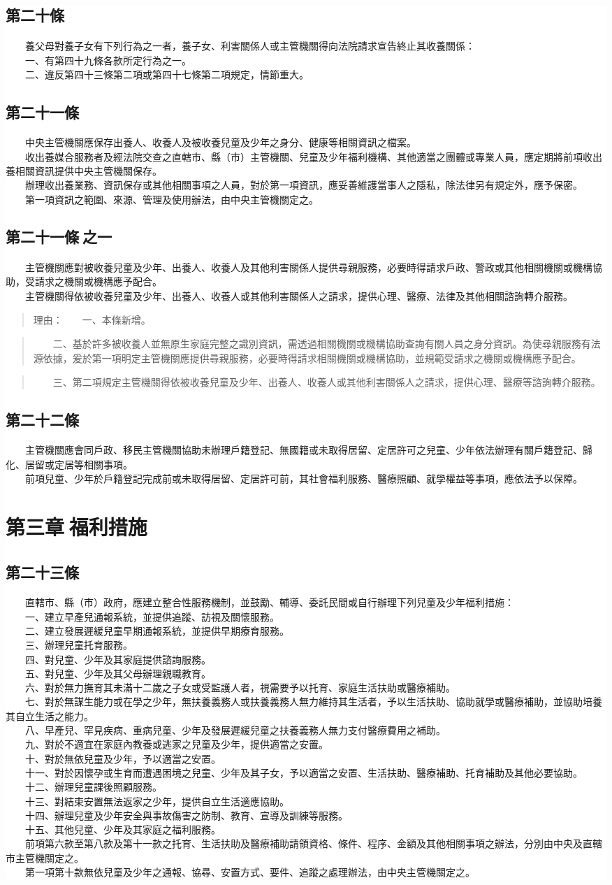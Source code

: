 
第二十條 
---------
　　養父母對養子女有下列行為之一者，養子女、利害關係人或主管機關得向法院請求宣告終止其收養關係：  
　　一、有第四十九條各款所定行為之一。  
　　二、違反第四十三條第二項或第四十七條第二項規定，情節重大。  


第二十一條 
-----------
　　中央主管機關應保存出養人、收養人及被收養兒童及少年之身分、健康等相關資訊之檔案。  
　　收出養媒合服務者及經法院交查之直轄市、縣（市）主管機關、兒童及少年福利機構、其他適當之團體或專業人員，應定期將前項收出養相關資訊提供中央主管機關保存。  
　　辦理收出養業務、資訊保存或其他相關事項之人員，對於第一項資訊，應妥善維護當事人之隱私，除法律另有規定外，應予保密。  
　　第一項資訊之範圍、來源、管理及使用辦法，由中央主管機關定之。  


第二十一條 之一 
----------------
　　主管機關應對被收養兒童及少年、出養人、收養人及其他利害關係人提供尋親服務，必要時得請求戶政、警政或其他相關機關或機構協助，受請求之機關或機構應予配合。  
　　主管機關得依被收養兒童及少年、出養人、收養人或其他利害關係人之請求，提供心理、醫療、法律及其他相關諮詢轉介服務。  
> 理由：　　一、本條新增。

> 　　二、基於許多被收養人並無原生家庭完整之識別資訊，需透過相關機關或機構協助查詢有關人員之身分資訊。為使尋親服務有法源依據，爰於第一項明定主管機關應提供尋親服務，必要時得請求相關機關或機構協助，並規範受請求之機關或機構應予配合。

> 　　三、第二項規定主管機關得依被收養兒童及少年、出養人、收養人或其他利害關係人之請求，提供心理、醫療等諮詢轉介服務。



第二十二條 
-----------
　　主管機關應會同戶政、移民主管機關協助未辦理戶籍登記、無國籍或未取得居留、定居許可之兒童、少年依法辦理有關戶籍登記、歸化、居留或定居等相關事項。  
　　前項兒童、少年於戶籍登記完成前或未取得居留、定居許可前，其社會福利服務、醫療照顧、就學權益等事項，應依法予以保障。  


第三章  福利措施
================
第二十三條 
-----------
　　直轄市、縣（市）政府，應建立整合性服務機制，並鼓勵、輔導、委託民間或自行辦理下列兒童及少年福利措施：  
　　一、建立早產兒通報系統，並提供追蹤、訪視及關懷服務。  
　　二、建立發展遲緩兒童早期通報系統，並提供早期療育服務。  
　　三、辦理兒童托育服務。  
　　四、對兒童、少年及其家庭提供諮詢服務。  
　　五、對兒童、少年及其父母辦理親職教育。  
　　六、對於無力撫育其未滿十二歲之子女或受監護人者，視需要予以托育、家庭生活扶助或醫療補助。  
　　七、對於無謀生能力或在學之少年，無扶養義務人或扶養義務人無力維持其生活者，予以生活扶助、協助就學或醫療補助，並協助培養其自立生活之能力。  
　　八、早產兒、罕見疾病、重病兒童、少年及發展遲緩兒童之扶養義務人無力支付醫療費用之補助。  
　　九、對於不適宜在家庭內教養或逃家之兒童及少年，提供適當之安置。  
　　十、對於無依兒童及少年，予以適當之安置。  
　　十一、對於因懷孕或生育而遭遇困境之兒童、少年及其子女，予以適當之安置、生活扶助、醫療補助、托育補助及其他必要協助。  
　　十二、辦理兒童課後照顧服務。  
　　十三、對結束安置無法返家之少年，提供自立生活適應協助。  
　　十四、辦理兒童及少年安全與事故傷害之防制、教育、宣導及訓練等服務。  
　　十五、其他兒童、少年及其家庭之福利服務。  
　　前項第六款至第八款及第十一款之托育、生活扶助及醫療補助請領資格、條件、程序、金額及其他相關事項之辦法，分別由中央及直轄市主管機關定之。  
　　第一項第十款無依兒童及少年之通報、協尋、安置方式、要件、追蹤之處理辦法，由中央主管機關定之。  
